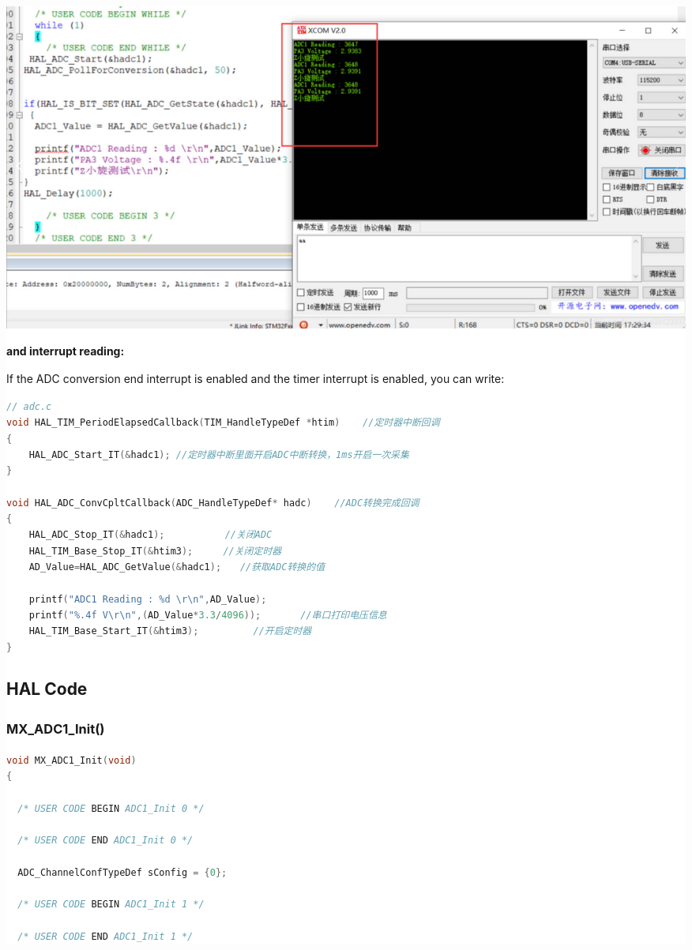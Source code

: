 ![11](https://github.com/knightsummon/STM32-HAL-Library-From-Scrach/blob/main/09.%20HAL%20Library%20ADC.assets/11.jpg)

**and interrupt reading:**

If the ADC conversion end interrupt is enabled and the timer interrupt is enabled, you can write:

```c
// adc.c
void HAL_TIM_PeriodElapsedCallback(TIM_HandleTypeDef *htim)    //定时器中断回调
{
    HAL_ADC_Start_IT(&hadc1); //定时器中断里面开启ADC中断转换，1ms开启一次采集    
}

void HAL_ADC_ConvCpltCallback(ADC_HandleTypeDef* hadc)    //ADC转换完成回调
{
    HAL_ADC_Stop_IT(&hadc1);    　　　　//关闭ADC
    HAL_TIM_Base_Stop_IT(&htim3);　　  //关闭定时器
    AD_Value=HAL_ADC_GetValue(&hadc1);　　//获取ADC转换的值

    printf("ADC1 Reading : %d \r\n",AD_Value);
    printf("%.4f V\r\n",(AD_Value*3.3/4096));　　　  //串口打印电压信息
    HAL_TIM_Base_Start_IT(&htim3); 　　　　  //开启定时器
}
```



## HAL Code

### MX_ADC1_Init()

```c
void MX_ADC1_Init(void)
{

  /* USER CODE BEGIN ADC1_Init 0 */

  /* USER CODE END ADC1_Init 0 */

  ADC_ChannelConfTypeDef sConfig = {0};

  /* USER CODE BEGIN ADC1_Init 1 */

  /* USER CODE END ADC1_Init 1 */

```